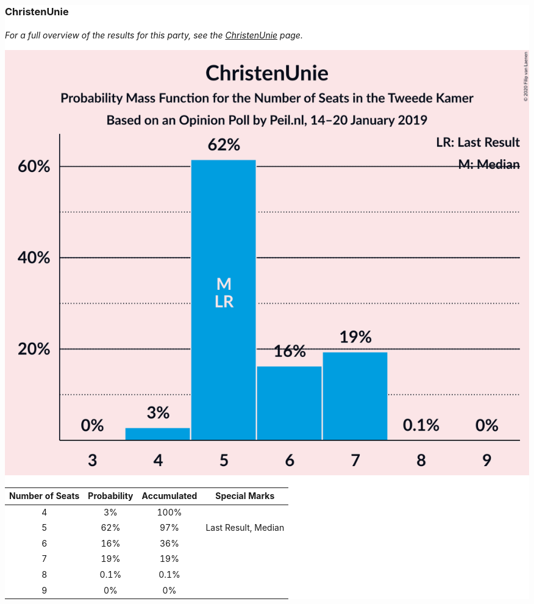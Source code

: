 ### ChristenUnie

*For a full overview of the results for this party, see the [ChristenUnie](party-christenunie.html) page.*

![Graph with seats probability mass function not yet produced](2019-01-20-Peilnl-seats-pmf-christenunie.png "Seats Probability Mass Function")

| Number of Seats | Probability | Accumulated | Special Marks |
|:---------------:|:-----------:|:-----------:|:-------------:|
| 4 | 3% | 100% |  |
| 5 | 62% | 97% | Last Result, Median |
| 6 | 16% | 36% |  |
| 7 | 19% | 19% |  |
| 8 | 0.1% | 0.1% |  |
| 9 | 0% | 0% |  |
